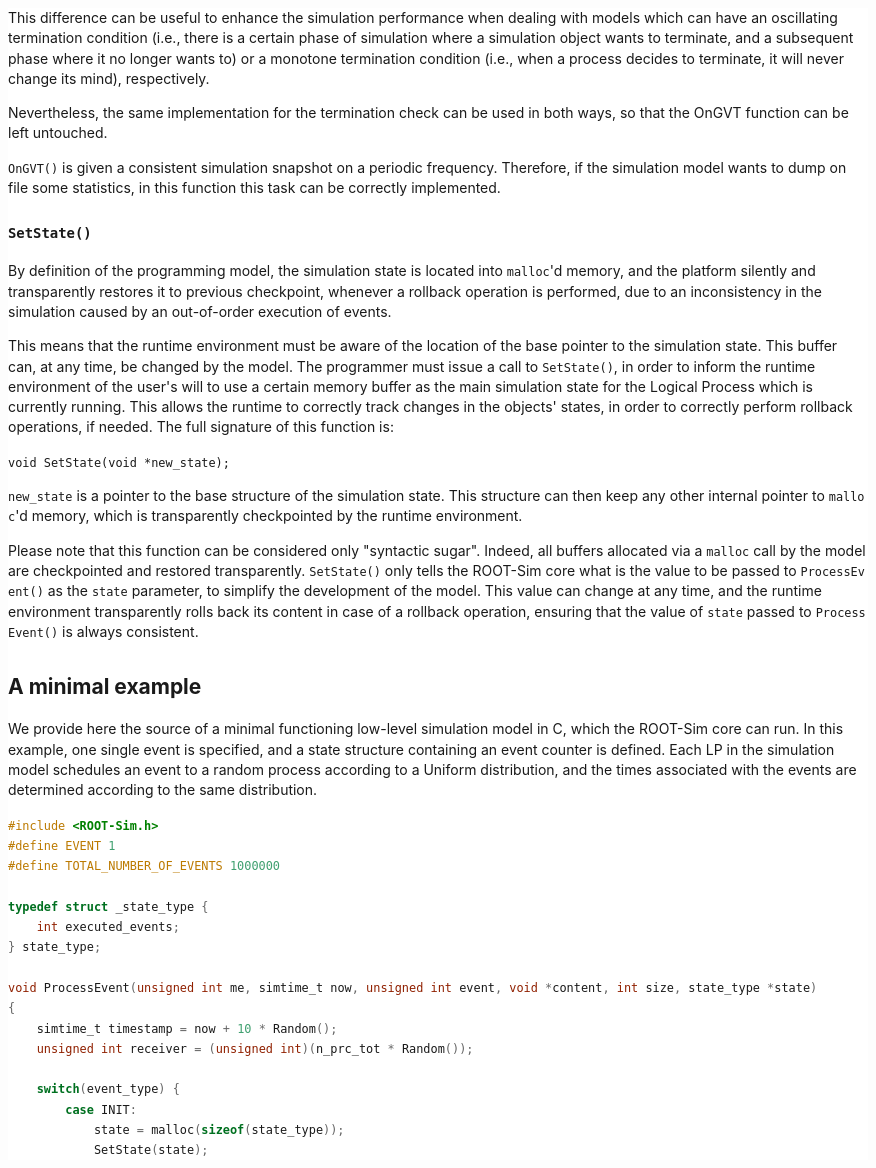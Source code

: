 This difference can be useful to enhance the simulation performance when dealing with models which can have an oscillating termination condition (i.e., there is a certain phase of simulation where a simulation object wants to terminate, and a subsequent phase where it no longer wants to) or a monotone termination condition (i.e., when a process decides to terminate, it will never change its mind), respectively.

Nevertheless, the same implementation for the termination check can be used in both ways, so that the OnGVT function can be left untouched.

`OnGVT()` is given a consistent simulation snapshot on a periodic frequency. Therefore, if the simulation model wants to dump on file some statistics, in this function this task can be correctly implemented.

### `SetState()`

By definition of the programming model, the simulation state is located into `malloc`'d memory, and the platform silently and transparently restores it to previous checkpoint, whenever a rollback operation is performed, due to an inconsistency in the simulation caused by an out-of-order execution of events.

This means that the runtime environment must be aware of the location of the base pointer to the simulation state. This buffer can, at any time, be changed by the model. The programmer must issue a call to `SetState()`, in order to inform the runtime environment of the user's will to use a certain
memory buffer as the main simulation state for the Logical Process which is currently running.
This allows the runtime to correctly track changes in the objects' states, in order to correctly perform rollback operations, if needed. The full signature of this function is:

`void SetState(void *new_state);`

`new_state` is a pointer to the base structure of the simulation state. This structure can then keep any other internal pointer to `malloc`'d memory, which is transparently checkpointed by the runtime environment.

Please note that this function can be considered only "syntactic sugar". Indeed, all buffers allocated via a `malloc` call by the model are checkpointed and restored transparently. `SetState()`  only tells the ROOT-Sim  core what is the value to be passed to `ProcessEvent()` as the `state` parameter, to simplify the development of the model. This value can change at any time, and the runtime environment transparently rolls back its content in case of a rollback operation, ensuring that the value of `state` passed to `ProcessEvent()` is always consistent.

## A minimal example

We provide here the source of a minimal functioning low-level simulation model in C, which the ROOT-Sim core can run. In this example, one single event is specified, and a state structure containing an event counter is defined. Each LP in the simulation model schedules an event to a random process according to a Uniform distribution, and the times associated with the events are determined according to the same distribution.

```c
#include <ROOT-Sim.h>
#define EVENT 1
#define TOTAL_NUMBER_OF_EVENTS 1000000

typedef struct _state_type {
    int executed_events;
} state_type;

void ProcessEvent(unsigned int me, simtime_t now, unsigned int event, void *content, int size, state_type *state)
{
    simtime_t timestamp = now + 10 * Random();
    unsigned int receiver = (unsigned int)(n_prc_tot * Random());
    
    switch(event_type) {
        case INIT:
            state = malloc(sizeof(state_type));
            SetState(state);
```